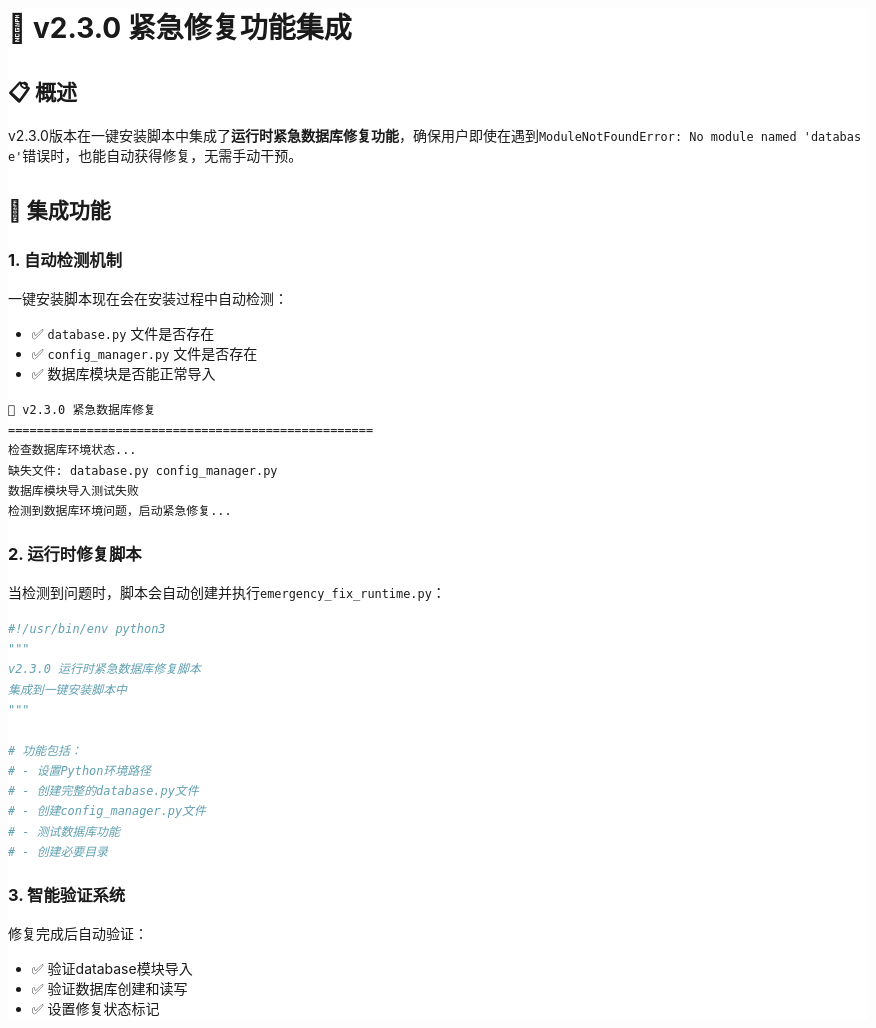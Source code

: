 # 🚨 v2.3.0 紧急修复功能集成

## 📋 概述

v2.3.0版本在一键安装脚本中集成了**运行时紧急数据库修复功能**，确保用户即使在遇到`ModuleNotFoundError: No module named 'database'`错误时，也能自动获得修复，无需手动干预。

## 🎯 集成功能

### 1. 自动检测机制

一键安装脚本现在会在安装过程中自动检测：
- ✅ `database.py` 文件是否存在
- ✅ `config_manager.py` 文件是否存在  
- ✅ 数据库模块是否能正常导入

```bash
🚨 v2.3.0 紧急数据库修复
===================================================
检查数据库环境状态...
缺失文件: database.py config_manager.py
数据库模块导入测试失败
检测到数据库环境问题，启动紧急修复...
```

### 2. 运行时修复脚本

当检测到问题时，脚本会自动创建并执行`emergency_fix_runtime.py`：

```python
#!/usr/bin/env python3
"""
v2.3.0 运行时紧急数据库修复脚本
集成到一键安装脚本中
"""

# 功能包括：
# - 设置Python环境路径
# - 创建完整的database.py文件  
# - 创建config_manager.py文件
# - 测试数据库功能
# - 创建必要目录
```

### 3. 智能验证系统

修复完成后自动验证：
- ✅ 验证database模块导入
- ✅ 验证数据库创建和读写
- ✅ 设置修复状态标记
